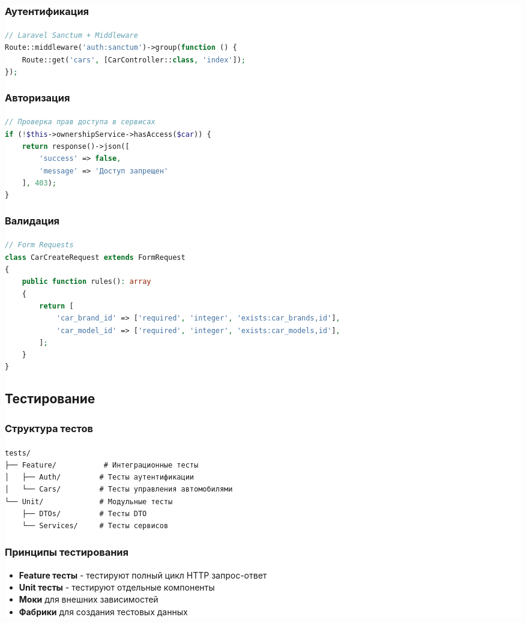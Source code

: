 ### Аутентификация
```php
// Laravel Sanctum + Middleware
Route::middleware('auth:sanctum')->group(function () {
    Route::get('cars', [CarController::class, 'index']);
});
```

### Авторизация
```php
// Проверка прав доступа в сервисах
if (!$this->ownershipService->hasAccess($car)) {
    return response()->json([
        'success' => false,
        'message' => 'Доступ запрещен'
    ], 403);
}
```

### Валидация
```php
// Form Requests
class CarCreateRequest extends FormRequest
{
    public function rules(): array
    {
        return [
            'car_brand_id' => ['required', 'integer', 'exists:car_brands,id'],
            'car_model_id' => ['required', 'integer', 'exists:car_models,id'],
        ];
    }
}
```

## Тестирование

### Структура тестов
```
tests/
├── Feature/           # Интеграционные тесты
│   ├── Auth/         # Тесты аутентификации
│   └── Cars/         # Тесты управления автомобилями
└── Unit/             # Модульные тесты
    ├── DTOs/         # Тесты DTO
    └── Services/     # Тесты сервисов
```

### Принципы тестирования
- **Feature тесты** - тестируют полный цикл HTTP запрос-ответ
- **Unit тесты** - тестируют отдельные компоненты
- **Моки** для внешних зависимостей
- **Фабрики** для создания тестовых данных
